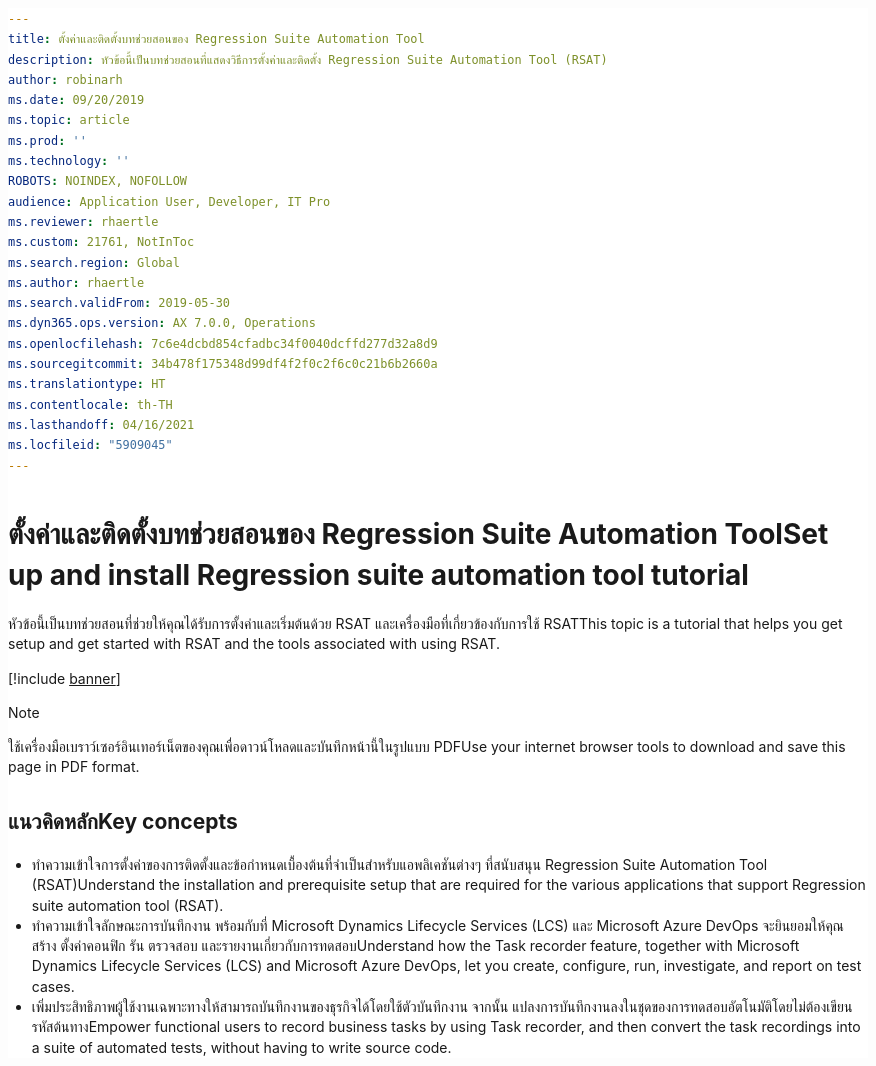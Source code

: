 ```yaml
---
title: ตั้งค่าและติดตั้งบทช่วยสอนของ Regression Suite Automation Tool
description: หัวข้อนี้เป็นบทช่วยสอนที่แสดงวิธีการตั้งค่าและติดตั้ง Regression Suite Automation Tool (RSAT)
author: robinarh
ms.date: 09/20/2019
ms.topic: article
ms.prod: ''
ms.technology: ''
ROBOTS: NOINDEX, NOFOLLOW
audience: Application User, Developer, IT Pro
ms.reviewer: rhaertle
ms.custom: 21761, NotInToc
ms.search.region: Global
ms.author: rhaertle
ms.search.validFrom: 2019-05-30
ms.dyn365.ops.version: AX 7.0.0, Operations
ms.openlocfilehash: 7c6e4dcbd854cfadbc34f0040dcffd277d32a8d9
ms.sourcegitcommit: 34b478f175348d99df4f2f0c2f6c0c21b6b2660a
ms.translationtype: HT
ms.contentlocale: th-TH
ms.lasthandoff: 04/16/2021
ms.locfileid: "5909045"
---
```

# <a name="set-up-and-install-regression-suite-automation-tool-tutorial"></a><span data-ttu-id="9e54d-103">ตั้งค่าและติดตั้งบทช่วยสอนของ Regression Suite Automation Tool</span><span class="sxs-lookup"><span data-stu-id="9e54d-103">Set up and install Regression suite automation tool tutorial</span></span>

<span data-ttu-id="9e54d-104">หัวข้อนี้เป็นบทช่วยสอนที่ช่วยให้คุณได้รับการตั้งค่าและเริ่มต้นด้วย RSAT และเครื่องมือที่เกี่ยวข้องกับการใช้ RSAT</span><span class="sxs-lookup"><span data-stu-id="9e54d-104">This topic is a tutorial that helps you get setup and get started with RSAT and the tools associated with using RSAT.</span></span>

[!include [banner](../../includes/banner.md)]

> [!NOTE]
> <span data-ttu-id="9e54d-105">ใช้เครื่องมือเบราว์เซอร์อินเทอร์เน็ตของคุณเพื่อดาวน์โหลดและบันทึกหน้านี้ในรูปแบบ PDF</span><span class="sxs-lookup"><span data-stu-id="9e54d-105">Use your internet browser tools to download and save this page in PDF format.</span></span>

## <a name="key-concepts"></a><span data-ttu-id="9e54d-106">แนวคิดหลัก</span><span class="sxs-lookup"><span data-stu-id="9e54d-106">Key concepts</span></span>

- <span data-ttu-id="9e54d-107">ทำความเข้าใจการตั้งค่าของการติดตั้งและข้อกำหนดเบื้องต้นที่จำเป็นสำหรับแอพลิเคชันต่างๆ ที่สนับสนุน Regression Suite Automation Tool (RSAT)</span><span class="sxs-lookup"><span data-stu-id="9e54d-107">Understand the installation and prerequisite setup that are required for the various applications that support Regression suite automation tool (RSAT).</span></span>
- <span data-ttu-id="9e54d-108">ทำความเข้าใจลักษณะการบันทึกงาน  พร้อมกับที่ Microsoft Dynamics Lifecycle Services (LCS) และ Microsoft Azure DevOps จะยินยอมให้คุณสร้าง ตั้งค่าคอนฟิก รัน ตรวจสอบ และรายงานเกี่ยวกับการทดสอบ</span><span class="sxs-lookup"><span data-stu-id="9e54d-108">Understand how the Task recorder feature, together with Microsoft Dynamics Lifecycle Services (LCS) and Microsoft Azure DevOps, let you create, configure, run, investigate, and report on test cases.</span></span>
- <span data-ttu-id="9e54d-109">เพิ่มประสิทธิภาพผู้ใช้งานเฉพาะทางให้สามารถบันทึกงานของธุรกิจได้โดยใช้ตัวบันทึกงาน จากนั้น แปลงการบันทึกงานลงในชุดของการทดสอบอัตโนมัติโดยไม่ต้องเขียนรหัสต้นทาง</span><span class="sxs-lookup"><span data-stu-id="9e54d-109">Empower functional users to record business tasks by using Task recorder, and then convert the task recordings into a suite of automated tests, without having to write source code.</span></span>